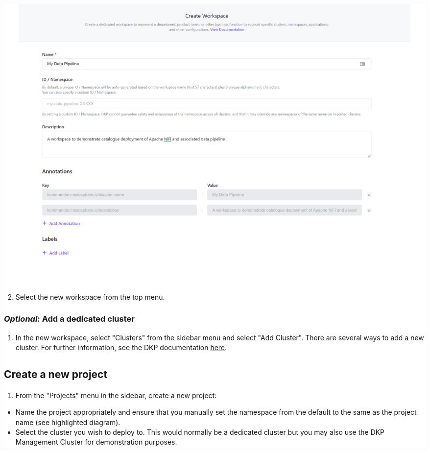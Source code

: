 <p align="center"><img src="../images/create_workspace.png" alt="Create a Workspace" width="800" /></p>

2. Select the new workspace from the top menu.

### ***Optional***: Add a dedicated cluster

1. In the new workspace, select "Clusters" from the sidebar menu and select "Add Cluster". There are several ways to add a new cluster. For further information, see the DKP documentation [here]([link](https://docs.d2iq.com/)).

## Create a new project

1. From the "Projects" menu in the sidebar, create a new project:

- Name the project appropriately and ensure that you manually set the namespace from the default to the same as the project name (see highlighted diagram).
- Select the cluster you wish to deploy to. This would normally be a dedicated cluster but you may also use the DKP Management Cluster for demonstration purposes.